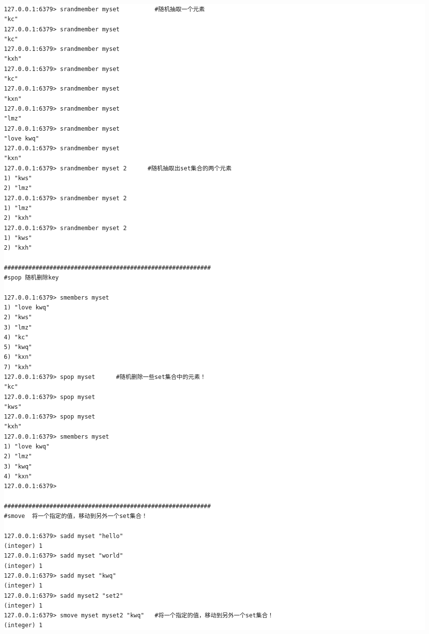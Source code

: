 ```
127.0.0.1:6379> srandmember myset          #随机抽取一个元素
"kc"
127.0.0.1:6379> srandmember myset
"kc"
127.0.0.1:6379> srandmember myset
"kxh"
127.0.0.1:6379> srandmember myset
"kc"
127.0.0.1:6379> srandmember myset
"kxn"
127.0.0.1:6379> srandmember myset
"lmz"
127.0.0.1:6379> srandmember myset
"love kwq"
127.0.0.1:6379> srandmember myset
"kxn"
127.0.0.1:6379> srandmember myset 2      #随机抽取出set集合的两个元素
1) "kws"
2) "lmz"
127.0.0.1:6379> srandmember myset 2
1) "lmz"
2) "kxh"
127.0.0.1:6379> srandmember myset 2
1) "kws"
2) "kxh"

###########################################################
#spop 随机删除key

127.0.0.1:6379> smembers myset
1) "love kwq"
2) "kws"
3) "lmz"
4) "kc"
5) "kwq"
6) "kxn"
7) "kxh"
127.0.0.1:6379> spop myset      #随机删除一些set集合中的元素！
"kc"
127.0.0.1:6379> spop myset
"kws"
127.0.0.1:6379> spop myset
"kxh"
127.0.0.1:6379> smembers myset
1) "love kwq"
2) "lmz"
3) "kwq"
4) "kxn"
127.0.0.1:6379> 

###########################################################
#smove  将一个指定的值，移动到另外一个set集合！

127.0.0.1:6379> sadd myset "hello"
(integer) 1
127.0.0.1:6379> sadd myset "world"
(integer) 1
127.0.0.1:6379> sadd myset "kwq"
(integer) 1
127.0.0.1:6379> sadd myset2 "set2"
(integer) 1
127.0.0.1:6379> smove myset myset2 "kwq"   #将一个指定的值，移动到另外一个set集合！
(integer) 1
```